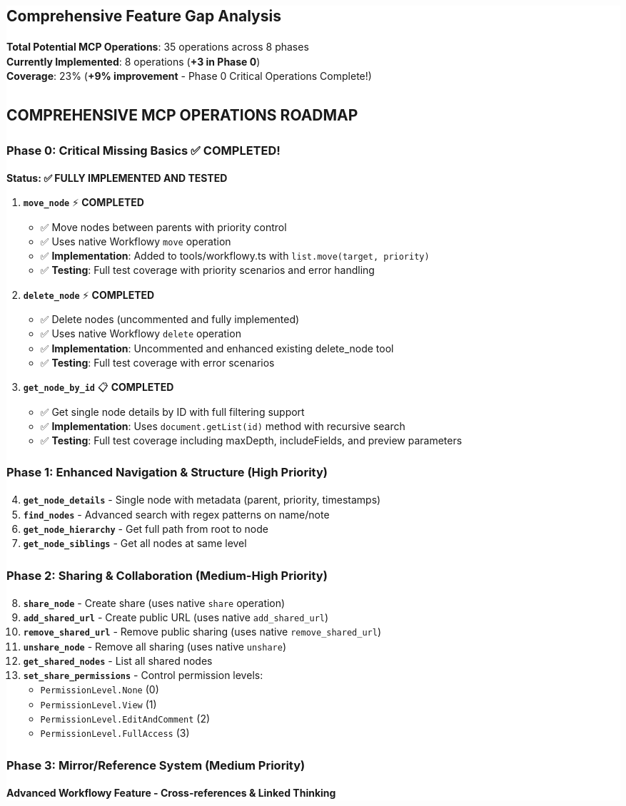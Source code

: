 ## Comprehensive Feature Gap Analysis

**Total Potential MCP Operations**: 35 operations across 8 phases  
**Currently Implemented**: 8 operations (**+3 in Phase 0**)  
**Coverage**: 23% (**+9% improvement** - Phase 0 Critical Operations Complete!)

## COMPREHENSIVE MCP OPERATIONS ROADMAP

### Phase 0: Critical Missing Basics ✅ **COMPLETED!**
**Status: ✅ FULLY IMPLEMENTED AND TESTED**

1. **`move_node`** ⚡ **COMPLETED** 
   - ✅ Move nodes between parents with priority control
   - ✅ Uses native Workflowy `move` operation
   - ✅ **Implementation**: Added to tools/workflowy.ts with `list.move(target, priority)`
   - ✅ **Testing**: Full test coverage with priority scenarios and error handling

2. **`delete_node`** ⚡ **COMPLETED**
   - ✅ Delete nodes (uncommented and fully implemented)
   - ✅ Uses native Workflowy `delete` operation  
   - ✅ **Implementation**: Uncommented and enhanced existing delete_node tool
   - ✅ **Testing**: Full test coverage with error scenarios

3. **`get_node_by_id`** 📋 **COMPLETED**
   - ✅ Get single node details by ID with full filtering support
   - ✅ **Implementation**: Uses `document.getList(id)` method with recursive search
   - ✅ **Testing**: Full test coverage including maxDepth, includeFields, and preview parameters

### Phase 1: Enhanced Navigation & Structure (High Priority)

4. **`get_node_details`** - Single node with metadata (parent, priority, timestamps)
5. **`find_nodes`** - Advanced search with regex patterns on name/note  
6. **`get_node_hierarchy`** - Get full path from root to node
7. **`get_node_siblings`** - Get all nodes at same level

### Phase 2: Sharing & Collaboration (Medium-High Priority)

8. **`share_node`** - Create share (uses native `share` operation)
9. **`add_shared_url`** - Create public URL (uses native `add_shared_url`)
10. **`remove_shared_url`** - Remove public sharing (uses native `remove_shared_url`)
11. **`unshare_node`** - Remove all sharing (uses native `unshare`)
12. **`get_shared_nodes`** - List all shared nodes
13. **`set_share_permissions`** - Control permission levels:
    - `PermissionLevel.None` (0)
    - `PermissionLevel.View` (1) 
    - `PermissionLevel.EditAndComment` (2)
    - `PermissionLevel.FullAccess` (3)

### Phase 3: Mirror/Reference System (Medium Priority)
**Advanced Workflowy Feature - Cross-references & Linked Thinking**
